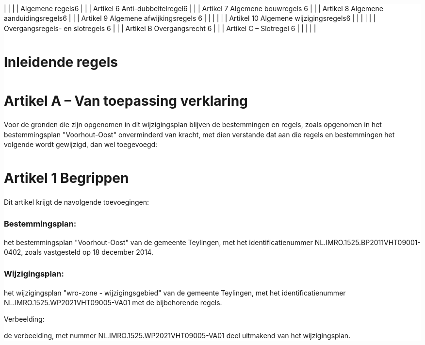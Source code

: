 |                                         |  |
| Algemene regels6                        |  |
| Artikel 6 Anti-dubbeltelregel6          |  |
| Artikel 7 Algemene bouwregels 6         |  |
| Artikel 8 Algemene aanduidingsregels6   |  |
| Artikel 9 Algemene afwijkingsregels 6   |  |
|                                         |  |
| Artikel 10 Algemene wijzigingsregels6   |  |
|                                         |  |
| Overgangsregels- en slotregels 6        |  |
| Artikel B Overgangsrecht 6              |  |
| Artikel C – Slotregel 6                 |  |
|                                         |  |

# <span id="page-34-0"></span>**Inleidende regels**

# <span id="page-34-1"></span>**Artikel A – Van toepassing verklaring**

Voor de gronden die zijn opgenomen in dit wijzigingsplan blijven de bestemmingen en regels, zoals opgenomen in het bestemmingsplan "Voorhout-Oost" onverminderd van kracht, met dien verstande dat aan die regels en bestemmingen het volgende wordt gewijzigd, dan wel toegevoegd:

# <span id="page-34-2"></span>**Artikel 1 Begrippen**

Dit artikel krijgt de navolgende toevoegingen:

### Bestemmingsplan:

het bestemmingsplan "Voorhout-Oost" van de gemeente Teylingen, met het identificatienummer NL.IMRO.1525.BP2011VHT09001-0402, zoals vastgesteld op 18 december 2014.

### Wijzigingsplan:

het wijzigingsplan "wro-zone - wijzigingsgebied" van de gemeente Teylingen, met het identificatienummer NL.IMRO.1525.WP2021VHT09005-VA01 met de bijbehorende regels.

Verbeelding:

de verbeelding, met nummer NL.IMRO.1525.WP2021VHT09005-VA01 deel uitmakend van het wijzigingsplan.
